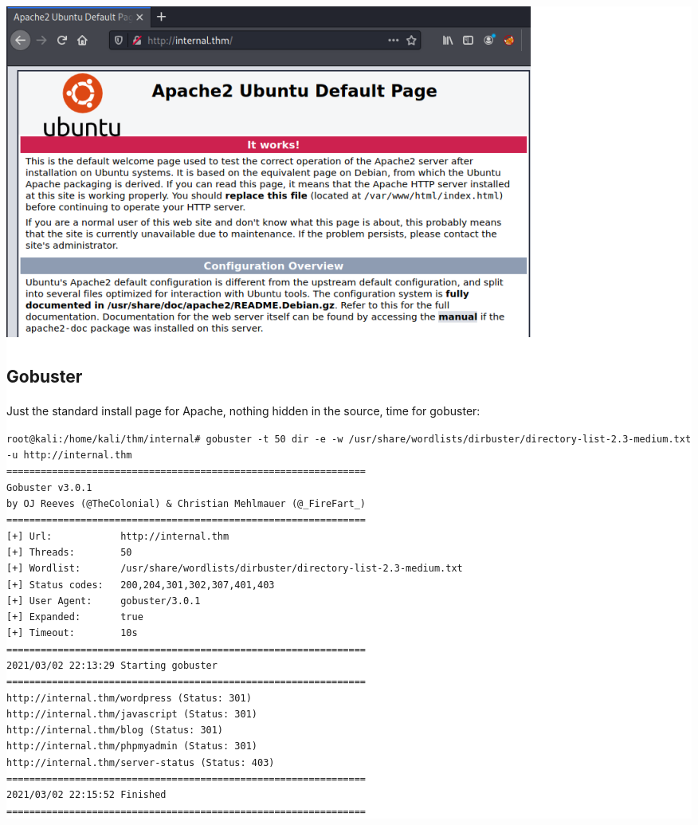 ![internal-apache](/assets/images/2021-03-02-22-11-46.png)

## Gobuster

Just the standard install page for Apache, nothing hidden in the source, time for gobuster:

```text
root@kali:/home/kali/thm/internal# gobuster -t 50 dir -e -w /usr/share/wordlists/dirbuster/directory-list-2.3-medium.txt -u http://internal.thm
===============================================================
Gobuster v3.0.1
by OJ Reeves (@TheColonial) & Christian Mehlmauer (@_FireFart_)
===============================================================
[+] Url:            http://internal.thm
[+] Threads:        50
[+] Wordlist:       /usr/share/wordlists/dirbuster/directory-list-2.3-medium.txt
[+] Status codes:   200,204,301,302,307,401,403
[+] User Agent:     gobuster/3.0.1
[+] Expanded:       true
[+] Timeout:        10s
===============================================================
2021/03/02 22:13:29 Starting gobuster
===============================================================
http://internal.thm/wordpress (Status: 301)
http://internal.thm/javascript (Status: 301)
http://internal.thm/blog (Status: 301)
http://internal.thm/phpmyadmin (Status: 301)
http://internal.thm/server-status (Status: 403)
===============================================================
2021/03/02 22:15:52 Finished
===============================================================
```
